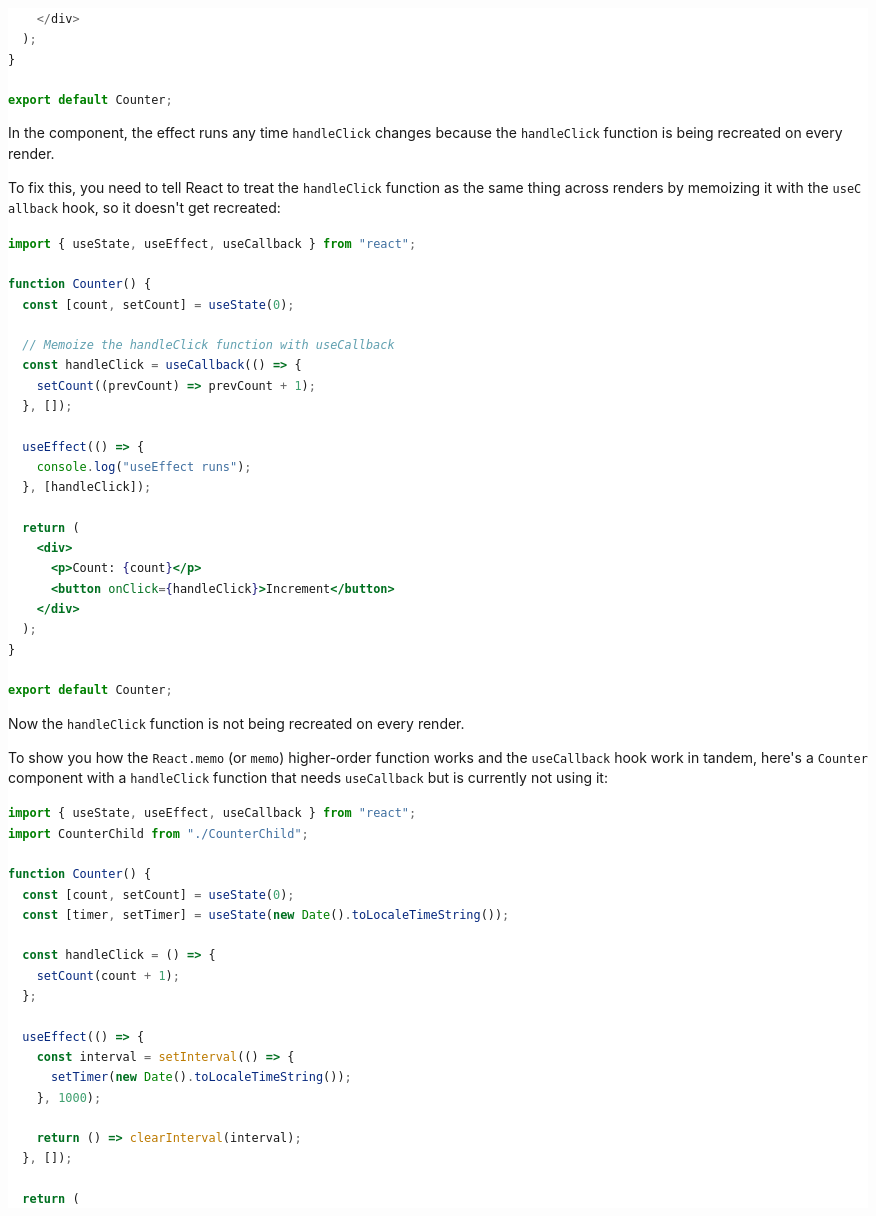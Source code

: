 ```jsx
    </div>
  );
}

export default Counter;
```

In the component, the effect runs any time `handleClick` changes because the `handleClick` function is being recreated on every render.

To fix this, you need to tell React to treat the `handleClick` function as the same thing across renders by memoizing it with the `useCallback` hook, so it doesn't get recreated:

```jsx
import { useState, useEffect, useCallback } from "react";

function Counter() {
  const [count, setCount] = useState(0);

  // Memoize the handleClick function with useCallback
  const handleClick = useCallback(() => {
    setCount((prevCount) => prevCount + 1);
  }, []);

  useEffect(() => {
    console.log("useEffect runs");
  }, [handleClick]);

  return (
    <div>
      <p>Count: {count}</p>
      <button onClick={handleClick}>Increment</button>
    </div>
  );
}

export default Counter;
```

Now the `handleClick` function is not being recreated on every render.

To show you how the `React.memo` (or `memo`) higher-order function works and the `useCallback` hook work in tandem, here's a `Counter` component with a `handleClick` function that needs `useCallback` but is currently not using it:

```jsx
import { useState, useEffect, useCallback } from "react";
import CounterChild from "./CounterChild";

function Counter() {
  const [count, setCount] = useState(0);
  const [timer, setTimer] = useState(new Date().toLocaleTimeString());

  const handleClick = () => {
    setCount(count + 1);
  };

  useEffect(() => {
    const interval = setInterval(() => {
      setTimer(new Date().toLocaleTimeString());
    }, 1000);

    return () => clearInterval(interval);
  }, []);

  return (
```